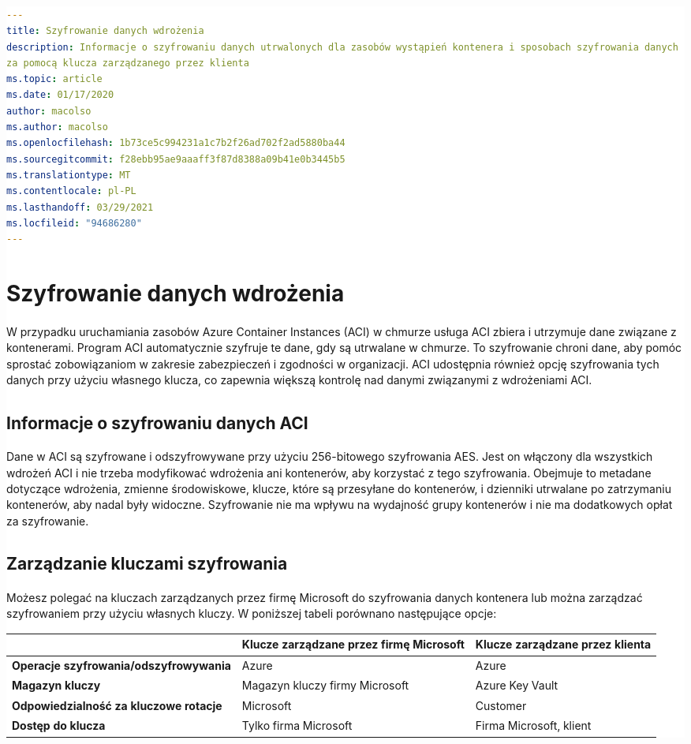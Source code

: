 ```yaml
---
title: Szyfrowanie danych wdrożenia
description: Informacje o szyfrowaniu danych utrwalonych dla zasobów wystąpień kontenera i sposobach szyfrowania danych za pomocą klucza zarządzanego przez klienta
ms.topic: article
ms.date: 01/17/2020
author: macolso
ms.author: macolso
ms.openlocfilehash: 1b73ce5c994231a1c7b2f26ad702f2ad5880ba44
ms.sourcegitcommit: f28ebb95ae9aaaff3f87d8388a09b41e0b3445b5
ms.translationtype: MT
ms.contentlocale: pl-PL
ms.lasthandoff: 03/29/2021
ms.locfileid: "94686280"
---
```

# <a name="encrypt-deployment-data"></a>Szyfrowanie danych wdrożenia

W przypadku uruchamiania zasobów Azure Container Instances (ACI) w chmurze usługa ACI zbiera i utrzymuje dane związane z kontenerami. Program ACI automatycznie szyfruje te dane, gdy są utrwalane w chmurze. To szyfrowanie chroni dane, aby pomóc sprostać zobowiązaniom w zakresie zabezpieczeń i zgodności w organizacji. ACI udostępnia również opcję szyfrowania tych danych przy użyciu własnego klucza, co zapewnia większą kontrolę nad danymi związanymi z wdrożeniami ACI.

## <a name="about-aci-data-encryption"></a>Informacje o szyfrowaniu danych ACI 

Dane w ACI są szyfrowane i odszyfrowywane przy użyciu 256-bitowego szyfrowania AES. Jest on włączony dla wszystkich wdrożeń ACI i nie trzeba modyfikować wdrożenia ani kontenerów, aby korzystać z tego szyfrowania. Obejmuje to metadane dotyczące wdrożenia, zmienne środowiskowe, klucze, które są przesyłane do kontenerów, i dzienniki utrwalane po zatrzymaniu kontenerów, aby nadal były widoczne. Szyfrowanie nie ma wpływu na wydajność grupy kontenerów i nie ma dodatkowych opłat za szyfrowanie.

## <a name="encryption-key-management"></a>Zarządzanie kluczami szyfrowania

Możesz polegać na kluczach zarządzanych przez firmę Microsoft do szyfrowania danych kontenera lub można zarządzać szyfrowaniem przy użyciu własnych kluczy. W poniższej tabeli porównano następujące opcje: 

|    |    Klucze zarządzane przez firmę Microsoft     |     Klucze zarządzane przez klienta     |
|----|----|----|
|    **Operacje szyfrowania/odszyfrowywania**    |    Azure    |    Azure    |
|    **Magazyn kluczy**    |    Magazyn kluczy firmy Microsoft    |    Azure Key Vault    |
|    **Odpowiedzialność za kluczowe rotacje**    |    Microsoft    |    Customer    |
|    **Dostęp do klucza**    |    Tylko firma Microsoft    |    Firma Microsoft, klient    |

